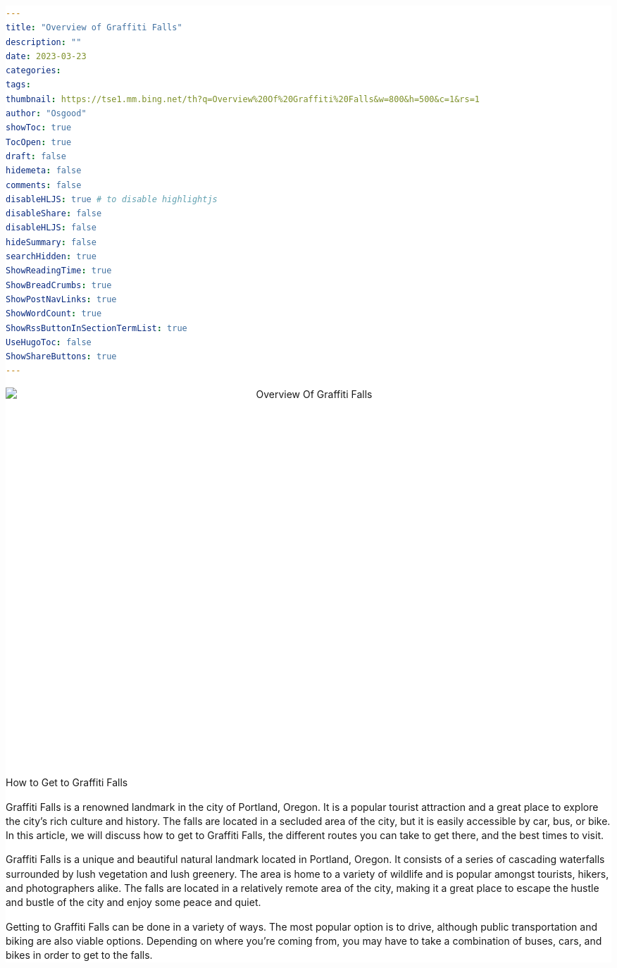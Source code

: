 ```yaml
---
title: "Overview of Graffiti Falls"
description: ""
date: 2023-03-23
categories: 
tags: 
thumbnail: https://tse1.mm.bing.net/th?q=Overview%20Of%20Graffiti%20Falls&w=800&h=500&c=1&rs=1
author: "Osgood"
showToc: true
TocOpen: true
draft: false
hidemeta: false
comments: false
disableHLJS: true # to disable highlightjs
disableShare: false
disableHLJS: false
hideSummary: false
searchHidden: true
ShowReadingTime: true
ShowBreadCrumbs: true
ShowPostNavLinks: true
ShowWordCount: true
ShowRssButtonInSectionTermList: true
UseHugoToc: false
ShowShareButtons: true
---
```


<center>
	<img src="https://tse1.mm.bing.net/th?q=Overview%20Of%20Graffiti%20Falls&w=800&h=500&c=1&rs=1" alt="Overview Of Graffiti Falls" width="800" height="500" style="display: block; width: 100%; height: auto">
</center>

How to Get to Graffiti Falls

Graffiti Falls is a renowned landmark in the city of Portland, Oregon. It is a popular tourist attraction and a great place to explore the city’s rich culture and history. The falls are located in a secluded area of the city, but it is easily accessible by car, bus, or bike. In this article, we will discuss how to get to Graffiti Falls, the different routes you can take to get there, and the best times to visit.



Graffiti Falls is a unique and beautiful natural landmark located in Portland, Oregon. It consists of a series of cascading waterfalls surrounded by lush vegetation and lush greenery. The area is home to a variety of wildlife and is popular amongst tourists, hikers, and photographers alike. The falls are located in a relatively remote area of the city, making it a great place to escape the hustle and bustle of the city and enjoy some peace and quiet.



Getting to Graffiti Falls can be done in a variety of ways. The most popular option is to drive, although public transportation and biking are also viable options. Depending on where you’re coming from, you may have to take a combination of buses, cars, and bikes in order to get to the falls.
